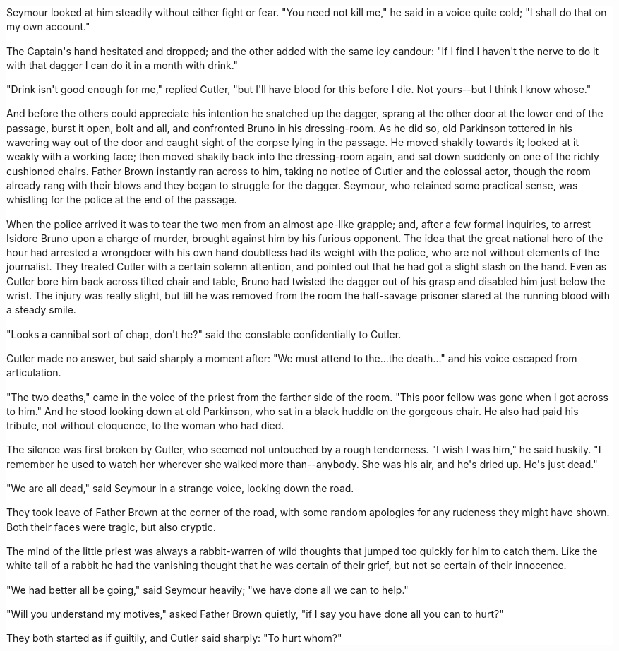 Seymour looked at him steadily without either fight or fear. "You need not kill me," he said in a voice quite cold; "I shall do that on my own account."

The Captain's hand hesitated and dropped; and the other added with the same icy candour: "If I find I haven't the nerve to do it with that dagger I can do it in a month with drink."

"Drink isn't good enough for me," replied Cutler, "but I'll have blood for this before I die. Not yours--but I think I know whose."

And before the others could appreciate his intention he snatched up the dagger, sprang at the other door at the lower end of the passage, burst it open, bolt and all, and confronted Bruno in his dressing-room. As he did so, old Parkinson tottered in his wavering way out of the door and caught sight of the corpse lying in the passage. He moved shakily towards it; looked at it weakly with a working face; then moved shakily back into the dressing-room again, and sat down suddenly on one of the richly cushioned chairs. Father Brown instantly ran across to him, taking no notice of Cutler and the colossal actor, though the room already rang with their blows and they began to struggle for the dagger. Seymour, who retained some practical sense, was whistling for the police at the end of the passage.

When the police arrived it was to tear the two men from an almost ape-like grapple; and, after a few formal inquiries, to arrest Isidore Bruno upon a charge of murder, brought against him by his furious opponent. The idea that the great national hero of the hour had arrested a wrongdoer with his own hand doubtless had its weight with the police, who are not without elements of the journalist. They treated Cutler with a certain solemn attention, and pointed out that he had got a slight slash on the hand. Even as Cutler bore him back across tilted chair and table, Bruno had twisted the dagger out of his grasp and disabled him just below the wrist. The injury was really slight, but till he was removed from the room the half-savage prisoner stared at the running blood with a steady smile.

"Looks a cannibal sort of chap, don't he?" said the constable confidentially to Cutler.

Cutler made no answer, but said sharply a moment after: "We must attend to the...the death..." and his voice escaped from articulation.

"The two deaths," came in the voice of the priest from the farther side of the room. "This poor fellow was gone when I got across to him." And he stood looking down at old Parkinson, who sat in a black huddle on the gorgeous chair. He also had paid his tribute, not without eloquence, to the woman who had died.

The silence was first broken by Cutler, who seemed not untouched by a rough tenderness. "I wish I was him," he said huskily. "I remember he used to watch her wherever she walked more than--anybody. She was his air, and he's dried up. He's just dead."

"We are all dead," said Seymour in a strange voice, looking down the road.

They took leave of Father Brown at the corner of the road, with some random apologies for any rudeness they might have shown. Both their faces were tragic, but also cryptic.

The mind of the little priest was always a rabbit-warren of wild thoughts that jumped too quickly for him to catch them. Like the white tail of a rabbit he had the vanishing thought that he was certain of their grief, but not so certain of their innocence.

"We had better all be going," said Seymour heavily; "we have done all we can to help."

"Will you understand my motives," asked Father Brown quietly, "if I say you have done all you can to hurt?"

They both started as if guiltily, and Cutler said sharply: "To hurt whom?"
